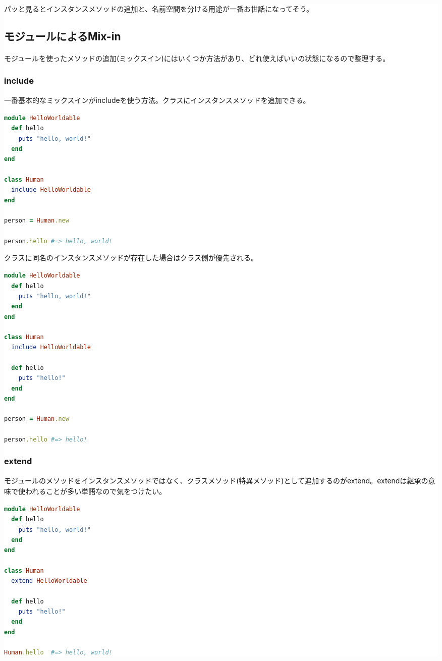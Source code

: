 パッと見るとインスタンスメソッドの追加と、名前空間を分ける用途が一番お世話になってそう。

## モジュールによるMix-in
モジュールを使ったメソッドの追加(ミックスイン)にはいくつか方法があり、どれ使えばいいの状態になるので整理する。

### include
一番基本的なミックスインがincludeを使う方法。クラスにインスタンスメソッドを追加できる。

```ruby
module HelloWorldable
  def hello
    puts "hello, world!"
  end
end

class Human
  include HelloWorldable
end

person = Human.new

person.hello #=> hello, world!
```

クラスに同名のインスタンスメソッドが存在した場合はクラス側が優先される。

```ruby
module HelloWorldable
  def hello
    puts "hello, world!"
  end
end

class Human
  include HelloWorldable

  def hello
    puts "hello!"
  end
end

person = Human.new

person.hello #=> hello!
```

### extend
モジュールのメソッドをインスタンスメソッドではなく、クラスメソッド(特異メソッド)として追加するのがextend。extendは継承の意味で使われることが多い単語なので気をつけたい。

```ruby
module HelloWorldable
  def hello
    puts "hello, world!"
  end
end

class Human
  extend HelloWorldable

  def hello
    puts "hello!"
  end
end

Human.hello  #=> hello, world!
```